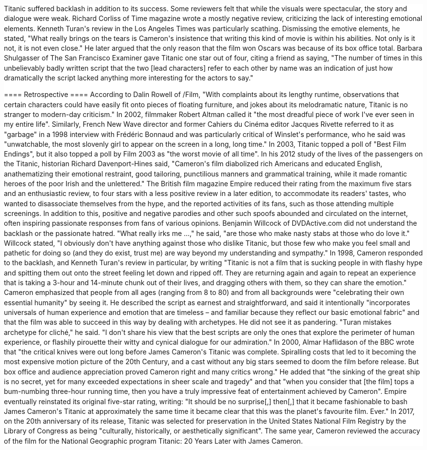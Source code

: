 Titanic suffered backlash in addition to its success. Some reviewers felt that while the visuals were spectacular, the story and dialogue were weak. Richard Corliss of Time magazine wrote a mostly negative review, criticizing the lack of interesting emotional elements. Kenneth Turan's review in the Los Angeles Times was particularly scathing. Dismissing the emotive elements, he stated, "What really brings on the tears is Cameron's insistence that writing this kind of movie is within his abilities. Not only is it not, it is not even close." He later argued that the only reason that the film won Oscars was because of its box office total. Barbara Shulgasser of The San Francisco Examiner gave Titanic one star out of four, citing a friend as saying, "The number of times in this unbelievably badly written script that the two [lead characters] refer to each other by name was an indication of just how dramatically the script lacked anything more interesting for the actors to say."


==== Retrospective ====
According to Dalin Rowell of /Film, "With complaints about its lengthy runtime, observations that certain characters could have easily fit onto pieces of floating furniture, and jokes about its melodramatic nature, Titanic is no stranger to modern-day criticism." In 2002, filmmaker Robert Altman called it "the most dreadful piece of work I've ever seen in my entire life". Similarly, French New Wave director and former Cahiers du Cinéma editor Jacques Rivette referred to it as "garbage" in a 1998 interview with Frédéric Bonnaud and was particularly critical of Winslet's performance, who he said was "unwatchable, the most slovenly girl to appear on the screen in a long, long time." In 2003, Titanic topped a poll of "Best Film Endings", but it also topped a poll by Film 2003 as "the worst movie of all time".
In his 2012 study of the lives of the passengers on the Titanic, historian Richard Davenport-Hines said, "Cameron's film diabolized rich Americans and educated English, anathematizing their emotional restraint, good tailoring, punctilious manners and grammatical training, while it made romantic heroes of the poor Irish and the unlettered." The British film magazine Empire reduced their rating from the maximum five stars and an enthusiastic review, to four stars with a less positive review in a later edition, to accommodate its readers' tastes, who wanted to disassociate themselves from the hype, and the reported activities of its fans, such as those attending multiple screenings. In addition to this, positive and negative parodies and other such spoofs abounded and circulated on the internet, often inspiring passionate responses from fans of various opinions. Benjamin Willcock of DVDActive.com did not understand the backlash or the passionate hatred. "What really irks me ...," he said, "are those who make nasty stabs at those who do love it." Willcock stated, "I obviously don't have anything against those who dislike Titanic, but those few who make you feel small and pathetic for doing so (and they do exist, trust me) are way beyond my understanding and sympathy."
In 1998, Cameron responded to the backlash, and Kenneth Turan's review in particular, by writing "Titanic is not a film that is sucking people in with flashy hype and spitting them out onto the street feeling let down and ripped off. They are returning again and again to repeat an experience that is taking a 3-hour and 14-minute chunk out of their lives, and dragging others with them, so they can share the emotion." Cameron emphasized that people from all ages (ranging from 8 to 80) and from all backgrounds were "celebrating their own essential humanity" by seeing it. He described the script as earnest and straightforward, and said it intentionally "incorporates universals of human experience and emotion that are timeless – and familiar because they reflect our basic emotional fabric" and that the film was able to succeed in this way by dealing with archetypes. He did not see it as pandering. "Turan mistakes archetype for cliché," he said. "I don't share his view that the best scripts are only the ones that explore the perimeter of human experience, or flashily pirouette their witty and cynical dialogue for our admiration."
In 2000, Almar Haflidason of the BBC wrote that "the critical knives were out long before James Cameron's Titanic was complete. Spiralling costs that led to it becoming the most expensive motion picture of the 20th Century, and a cast without any big stars seemed to doom the film before release. But box office and audience appreciation proved Cameron right and many critics wrong." He added that "the sinking of the great ship is no secret, yet for many exceeded expectations in sheer scale and tragedy" and that "when you consider that [the film] tops a bum-numbing three-hour running time, then you have a truly impressive feat of entertainment achieved by Cameron". Empire eventually reinstated its original five-star rating, writing: "It should be no surprise[,] then[,] that it became fashionable to bash James Cameron's Titanic at approximately the same time it became clear that this was the planet's favourite film. Ever."
In 2017, on the 20th anniversary of its release, Titanic was selected for preservation in the United States National Film Registry by the Library of Congress as being "culturally, historically, or aesthetically significant". The same year, Cameron reviewed the accuracy of the film for the National Geographic program Titanic: 20 Years Later with James Cameron.